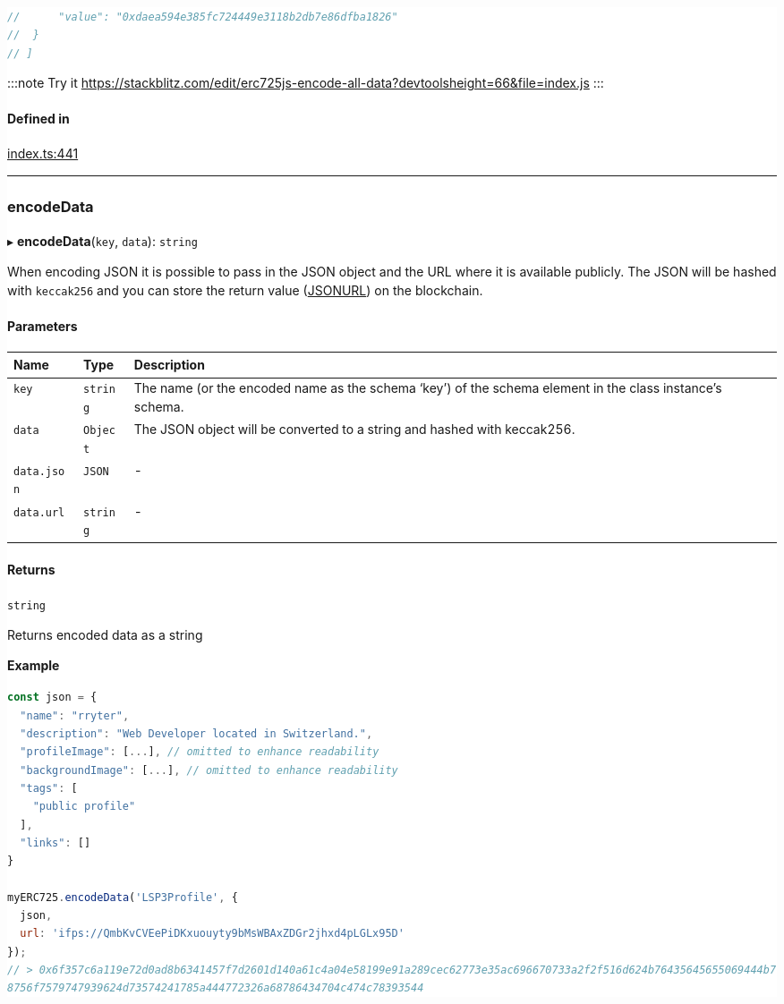```javascript
//      "value": "0xdaea594e385fc724449e3118b2db7e86dfba1826"
//  }
// ]
```

:::note Try it
https://stackblitz.com/edit/erc725js-encode-all-data?devtoolsheight=66&file=index.js
:::

#### Defined in

[index.ts:441](https://github.com/ERC725Alliance/erc725.js/blob/847dac8/src/index.ts#L441)

---

### encodeData

▸ **encodeData**(`key`, `data`): `string`

When encoding JSON it is possible to pass in the JSON object and the URL where it is available publicly.
The JSON will be hashed with `keccak256` and you can store the return value ([JSONURL](https://github.com/lukso-network/LIPs/blob/master/LSPs/LSP-2-ERC725YJSONSchema.md#jsonurl))
on the blockchain.

#### Parameters

| Name        | Type     | Description                                                                                              |
| :---------- | :------- | :------------------------------------------------------------------------------------------------------- |
| `key`       | `string` | The name (or the encoded name as the schema ‘key’) of the schema element in the class instance’s schema. |
| `data`      | `Object` | The JSON object will be converted to a string and hashed with keccak256.                                 |
| `data.json` | `JSON`   | -                                                                                                        |
| `data.url`  | `string` | -                                                                                                        |

#### Returns

`string`

Returns encoded data as a string

**Example**

```javascript
const json = {
  "name": "rryter",
  "description": "Web Developer located in Switzerland.",
  "profileImage": [...], // omitted to enhance readability
  "backgroundImage": [...], // omitted to enhance readability
  "tags": [
    "public profile"
  ],
  "links": []
}

myERC725.encodeData('LSP3Profile', {
  json,
  url: 'ifps://QmbKvCVEePiDKxuouyty9bMsWBAxZDGr2jhxd4pLGLx95D'
});
// > 0x6f357c6a119e72d0ad8b6341457f7d2601d140a61c4a04e58199e91a289cec62773e35ac696670733a2f2f516d624b76435645655069444b78756f7579747939624d73574241785a444772326a68786434704c474c78393544
```
